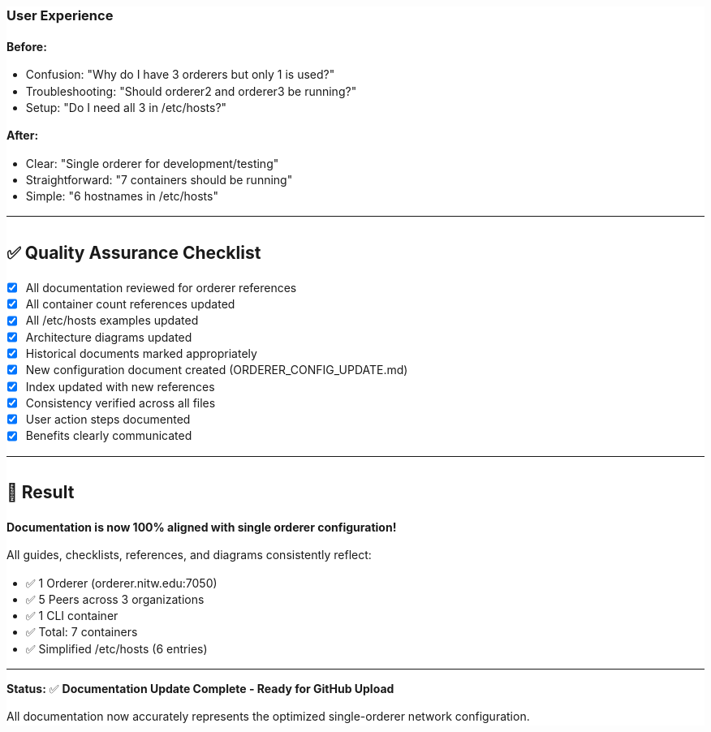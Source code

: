 ### User Experience

**Before:**
- Confusion: "Why do I have 3 orderers but only 1 is used?"
- Troubleshooting: "Should orderer2 and orderer3 be running?"
- Setup: "Do I need all 3 in /etc/hosts?"

**After:**
- Clear: "Single orderer for development/testing"
- Straightforward: "7 containers should be running"
- Simple: "6 hostnames in /etc/hosts"

---

## ✅ Quality Assurance Checklist

- [x] All documentation reviewed for orderer references
- [x] All container count references updated
- [x] All /etc/hosts examples updated
- [x] Architecture diagrams updated
- [x] Historical documents marked appropriately
- [x] New configuration document created (ORDERER_CONFIG_UPDATE.md)
- [x] Index updated with new references
- [x] Consistency verified across all files
- [x] User action steps documented
- [x] Benefits clearly communicated

---

## 🎉 Result

**Documentation is now 100% aligned with single orderer configuration!**

All guides, checklists, references, and diagrams consistently reflect:
- ✅ 1 Orderer (orderer.nitw.edu:7050)
- ✅ 5 Peers across 3 organizations
- ✅ 1 CLI container
- ✅ Total: 7 containers
- ✅ Simplified /etc/hosts (6 entries)

---

**Status:** ✅ **Documentation Update Complete - Ready for GitHub Upload**

All documentation now accurately represents the optimized single-orderer network configuration.
